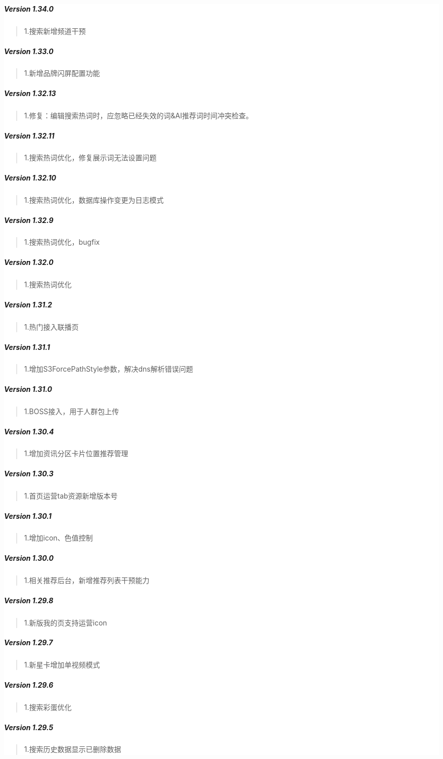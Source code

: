 ##### Version 1.34.0
> 1.搜索新增频道干预

##### Version 1.33.0
> 1.新增品牌闪屏配置功能

##### Version 1.32.13
> 1.修复：编辑搜索热词时，应忽略已经失效的词&AI推荐词时间冲突检查。

##### Version 1.32.11
> 1.搜索热词优化，修复展示词无法设置问题

##### Version 1.32.10
> 1.搜索热词优化，数据库操作变更为日志模式

##### Version 1.32.9
> 1.搜索热词优化，bugfix

##### Version 1.32.0
> 1.搜索热词优化

##### Version 1.31.2
> 1.热门接入联播页

##### Version 1.31.1
> 1.增加S3ForcePathStyle参数，解决dns解析错误问题

##### Version 1.31.0
> 1.BOSS接入，用于人群包上传

##### Version 1.30.4
> 1.增加资讯分区卡片位置推荐管理

##### Version 1.30.3
> 1.首页运营tab资源新增版本号

##### Version 1.30.1
> 1.增加icon、色值控制

##### Version 1.30.0
> 1.相关推荐后台，新增推荐列表干预能力

##### Version 1.29.8
> 1.新版我的页支持运营icon

##### Version 1.29.7
> 1.新星卡增加单视频模式

##### Version 1.29.6
> 1.搜索彩蛋优化 

##### Version 1.29.5
> 1.搜索历史数据显示已删除数据
